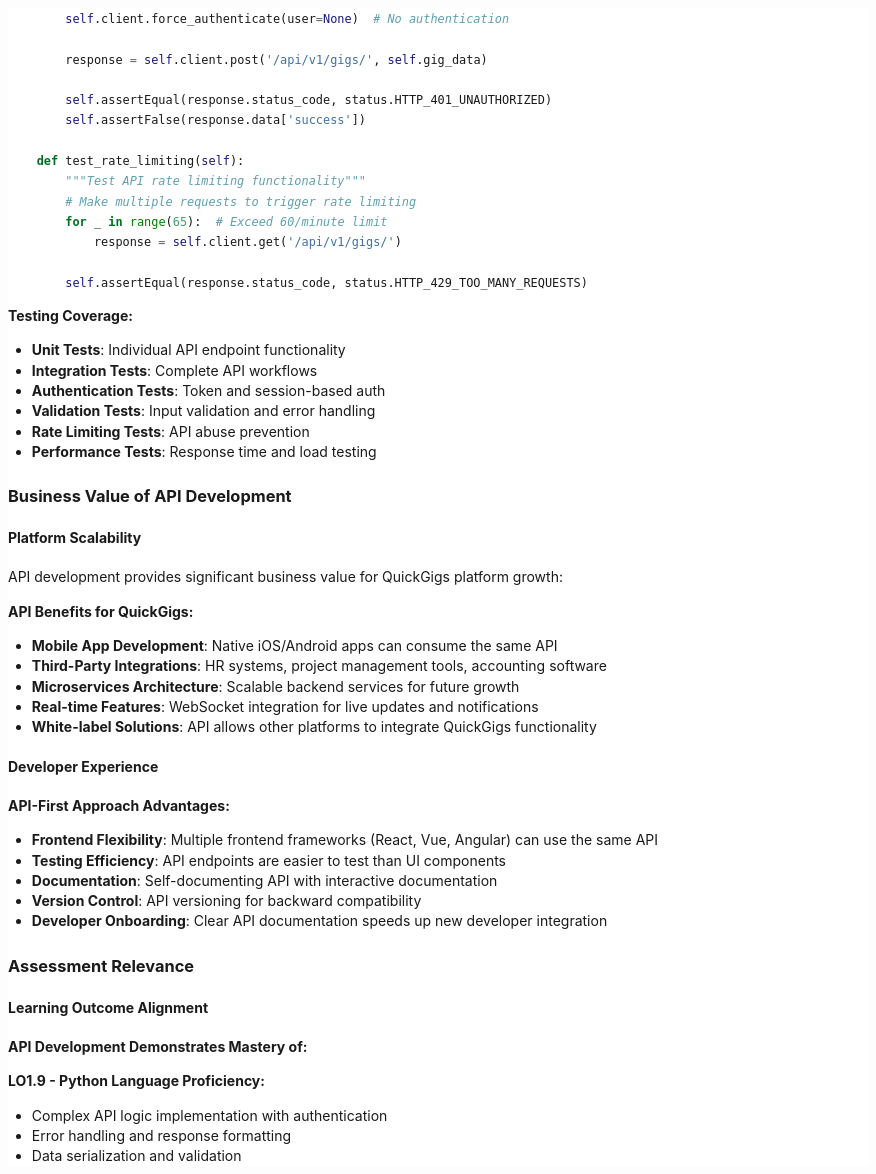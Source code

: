 ```python
        self.client.force_authenticate(user=None)  # No authentication
        
        response = self.client.post('/api/v1/gigs/', self.gig_data)
        
        self.assertEqual(response.status_code, status.HTTP_401_UNAUTHORIZED)
        self.assertFalse(response.data['success'])
    
    def test_rate_limiting(self):
        """Test API rate limiting functionality"""
        # Make multiple requests to trigger rate limiting
        for _ in range(65):  # Exceed 60/minute limit
            response = self.client.get('/api/v1/gigs/')
        
        self.assertEqual(response.status_code, status.HTTP_429_TOO_MANY_REQUESTS)
```

**Testing Coverage:**
- **Unit Tests**: Individual API endpoint functionality
- **Integration Tests**: Complete API workflows
- **Authentication Tests**: Token and session-based auth
- **Validation Tests**: Input validation and error handling
- **Rate Limiting Tests**: API abuse prevention
- **Performance Tests**: Response time and load testing

### Business Value of API Development

#### Platform Scalability

API development provides significant business value for QuickGigs platform growth:

**API Benefits for QuickGigs:**
- **Mobile App Development**: Native iOS/Android apps can consume the same API
- **Third-Party Integrations**: HR systems, project management tools, accounting software
- **Microservices Architecture**: Scalable backend services for future growth
- **Real-time Features**: WebSocket integration for live updates and notifications
- **White-label Solutions**: API allows other platforms to integrate QuickGigs functionality

#### Developer Experience

**API-First Approach Advantages:**
- **Frontend Flexibility**: Multiple frontend frameworks (React, Vue, Angular) can use the same API
- **Testing Efficiency**: API endpoints are easier to test than UI components
- **Documentation**: Self-documenting API with interactive documentation
- **Version Control**: API versioning for backward compatibility
- **Developer Onboarding**: Clear API documentation speeds up new developer integration

### Assessment Relevance

#### Learning Outcome Alignment

**API Development Demonstrates Mastery of:**

**LO1.9 - Python Language Proficiency:**
- Complex API logic implementation with authentication
- Error handling and response formatting
- Data serialization and validation
